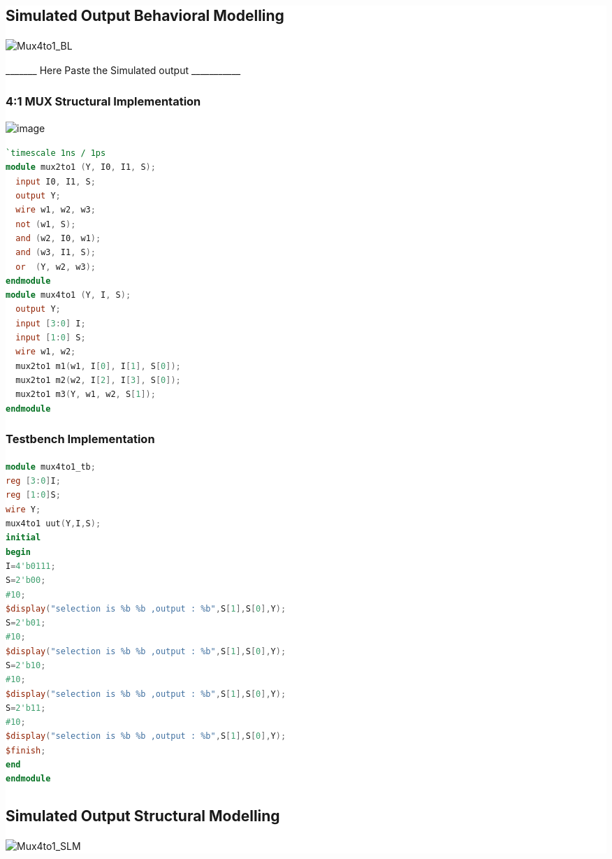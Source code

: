 ```verilog
```
## Simulated Output Behavioral Modelling
![Mux4to1_BL](https://github.com/user-attachments/assets/4c27c30e-7989-48b1-a20f-63537a546be1)

_______ Here Paste the Simulated output  ___________


### 4:1 MUX Structural Implementation

![image](https://github.com/user-attachments/assets/eea81c2c-7dfa-43aa-9cea-1ab4ed54db6c)


```verilog
`timescale 1ns / 1ps
module mux2to1 (Y, I0, I1, S);
  input I0, I1, S;
  output Y;
  wire w1, w2, w3;
  not (w1, S);
  and (w2, I0, w1);
  and (w3, I1, S);
  or  (Y, w2, w3);
endmodule
module mux4to1 (Y, I, S);
  output Y;
  input [3:0] I;
  input [1:0] S;
  wire w1, w2;
  mux2to1 m1(w1, I[0], I[1], S[0]);
  mux2to1 m2(w2, I[2], I[3], S[0]);
  mux2to1 m3(Y, w1, w2, S[1]);
endmodule
```
### Testbench Implementation
```verilog
module mux4to1_tb;
reg [3:0]I;
reg [1:0]S;
wire Y;
mux4to1 uut(Y,I,S);
initial
begin
I=4'b0111;
S=2'b00;
#10;
$display("selection is %b %b ,output : %b",S[1],S[0],Y);
S=2'b01;
#10; 
$display("selection is %b %b ,output : %b",S[1],S[0],Y);
S=2'b10;
#10;
$display("selection is %b %b ,output : %b",S[1],S[0],Y);
S=2'b11;
#10;
$display("selection is %b %b ,output : %b",S[1],S[0],Y);
$finish;
end
endmodule
```
## Simulated Output Structural Modelling
![Mux4to1_SLM](https://github.com/user-attachments/assets/29476454-7ad5-4e50-b10f-8d7548a3be21)